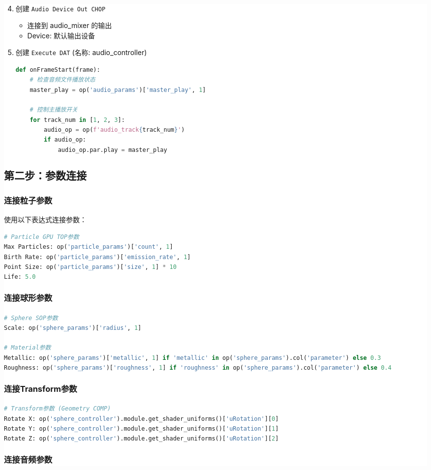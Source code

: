 4. 创建 `Audio Device Out CHOP`
   - 连接到 audio_mixer 的输出
   - Device: 默认输出设备

5. 创建 `Execute DAT` (名称: audio_controller)
   ```python
   def onFrameStart(frame):
       # 检查音频文件播放状态
       master_play = op('audio_params')['master_play', 1]
       
       # 控制主播放开关
       for track_num in [1, 2, 3]:
           audio_op = op(f'audio_track{track_num}')
           if audio_op:
               audio_op.par.play = master_play
   ```

## 第二步：参数连接

### 连接粒子参数

使用以下表达式连接参数：

```python
# Particle GPU TOP参数
Max Particles: op('particle_params')['count', 1]
Birth Rate: op('particle_params')['emission_rate', 1]
Point Size: op('particle_params')['size', 1] * 10
Life: 5.0
```

### 连接球形参数

```python
# Sphere SOP参数
Scale: op('sphere_params')['radius', 1]

# Material参数
Metallic: op('sphere_params')['metallic', 1] if 'metallic' in op('sphere_params').col('parameter') else 0.3
Roughness: op('sphere_params')['roughness', 1] if 'roughness' in op('sphere_params').col('parameter') else 0.4
```

### 连接Transform参数

```python
# Transform参数 (Geometry COMP)
Rotate X: op('sphere_controller').module.get_shader_uniforms()['uRotation'][0]
Rotate Y: op('sphere_controller').module.get_shader_uniforms()['uRotation'][1]
Rotate Z: op('sphere_controller').module.get_shader_uniforms()['uRotation'][2]
```

### 连接音频参数
